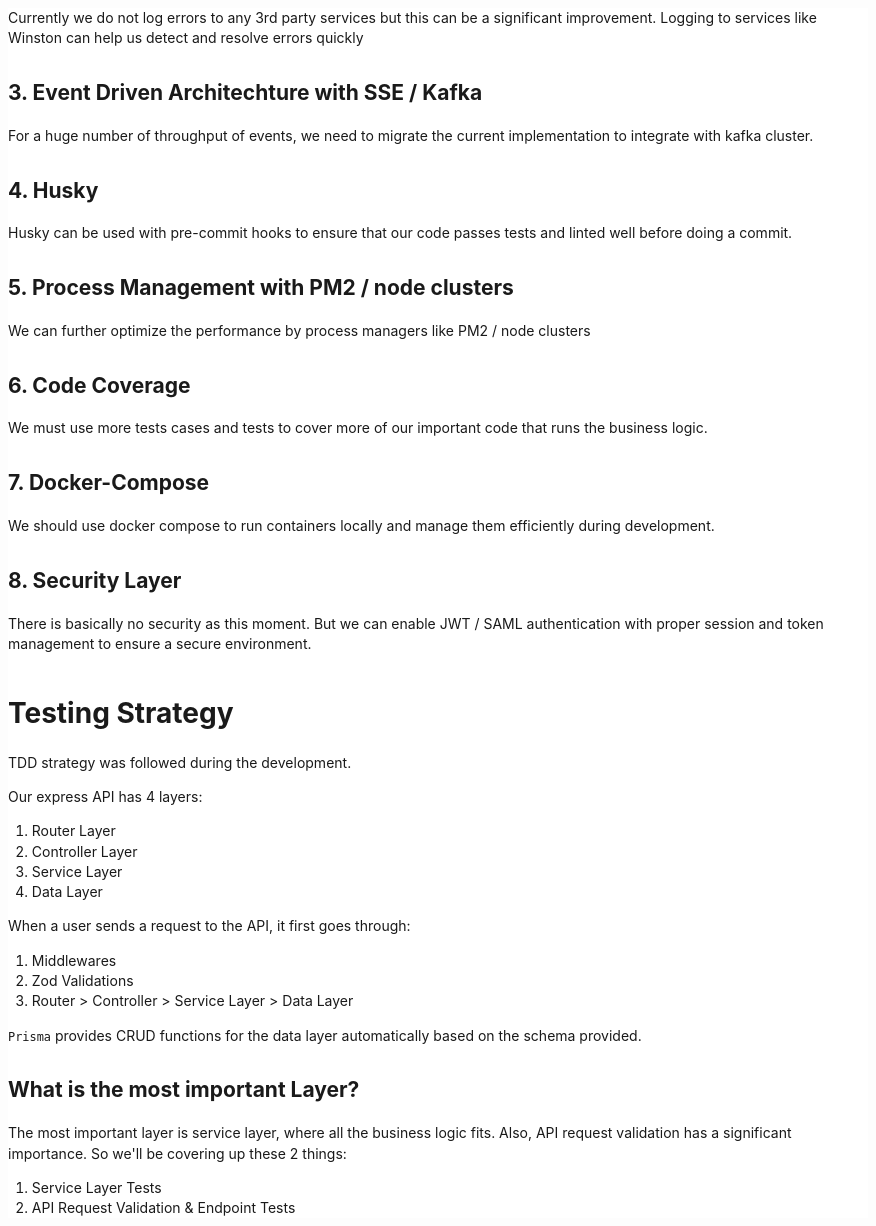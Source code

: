 Currently we do not log errors to any 3rd party services but this can be a significant improvement. Logging to services like Winston can help us detect and resolve errors quickly

## 3. Event Driven Architechture with SSE / Kafka

For a huge number of throughput of events, we need to migrate the current implementation to integrate with kafka cluster.

## 4. Husky

Husky can be used with pre-commit hooks to ensure that our code passes tests and linted well before doing a commit.

## 5. Process Management with PM2 / node clusters

We can further optimize the performance by process managers like PM2 / node clusters

## 6. Code Coverage

We must use more tests cases and tests to cover more of our important code that runs the business logic.

## 7. Docker-Compose

We should use docker compose to run containers locally and manage them efficiently during development.

## 8. Security Layer

There is basically no security as this moment. But we can enable JWT / SAML authentication with proper session and token management to ensure a secure environment.

# Testing Strategy

TDD strategy was followed during the development.

Our express API has 4 layers:

1. Router Layer
2. Controller Layer
3. Service Layer
4. Data Layer

When a user sends a request to the API, it first goes through:

1. Middlewares
2. Zod Validations
3. Router > Controller > Service Layer > Data Layer

`Prisma` provides CRUD functions for the data layer automatically based on the schema provided.

## What is the most important Layer?

The most important layer is service layer, where all the business logic fits. Also, API request validation has a significant importance. So we'll be covering up these 2 things:

1. Service Layer Tests
2. API Request Validation & Endpoint Tests
